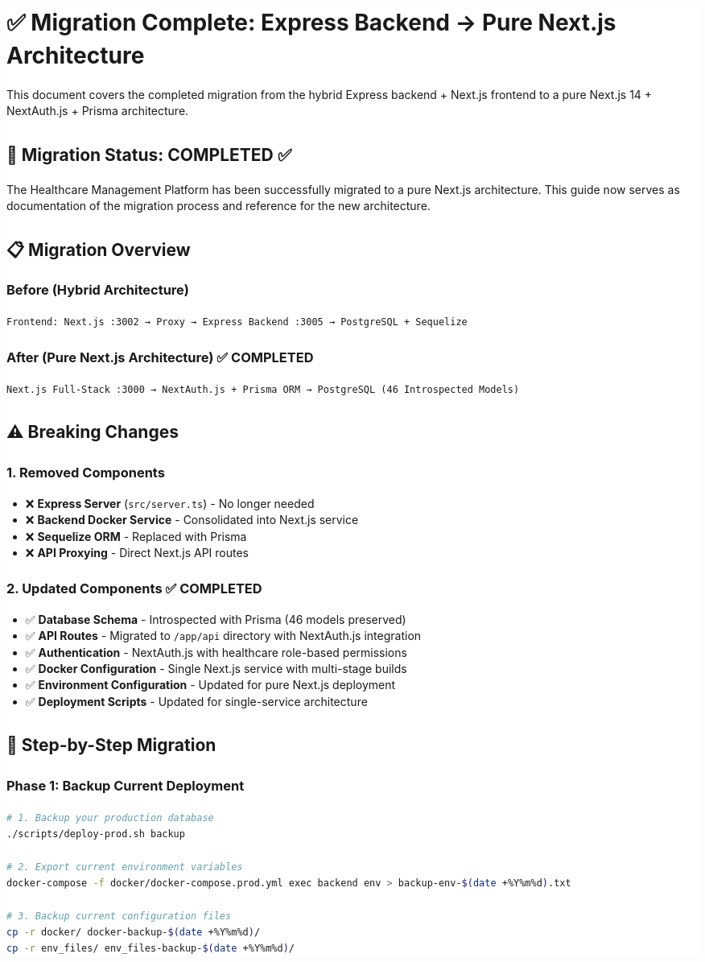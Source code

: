 # ✅ Migration Complete: Express Backend → Pure Next.js Architecture

This document covers the completed migration from the hybrid Express backend + Next.js frontend to a pure Next.js 14 + NextAuth.js + Prisma architecture.

## 🎉 **Migration Status: COMPLETED** ✅

The Healthcare Management Platform has been successfully migrated to a pure Next.js architecture. This guide now serves as documentation of the migration process and reference for the new architecture.

## 📋 **Migration Overview**

### **Before (Hybrid Architecture)**
```text
Frontend: Next.js :3002 → Proxy → Express Backend :3005 → PostgreSQL + Sequelize
```

### **After (Pure Next.js Architecture)** ✅ COMPLETED
```text
Next.js Full-Stack :3000 → NextAuth.js + Prisma ORM → PostgreSQL (46 Introspected Models)
```

## ⚠️ **Breaking Changes**

### **1. Removed Components**
- ❌ **Express Server** (`src/server.ts`) - No longer needed
- ❌ **Backend Docker Service** - Consolidated into Next.js service
- ❌ **Sequelize ORM** - Replaced with Prisma
- ❌ **API Proxying** - Direct Next.js API routes

### **2. Updated Components** ✅ COMPLETED
- ✅ **Database Schema** - Introspected with Prisma (46 models preserved)
- ✅ **API Routes** - Migrated to `/app/api` directory with NextAuth.js integration
- ✅ **Authentication** - NextAuth.js with healthcare role-based permissions
- ✅ **Docker Configuration** - Single Next.js service with multi-stage builds
- ✅ **Environment Configuration** - Updated for pure Next.js deployment
- ✅ **Deployment Scripts** - Updated for single-service architecture

## 🔄 **Step-by-Step Migration**

### **Phase 1: Backup Current Deployment**

```bash
# 1. Backup your production database
./scripts/deploy-prod.sh backup

# 2. Export current environment variables
docker-compose -f docker/docker-compose.prod.yml exec backend env > backup-env-$(date +%Y%m%d).txt

# 3. Backup current configuration files
cp -r docker/ docker-backup-$(date +%Y%m%d)/
cp -r env_files/ env_files-backup-$(date +%Y%m%d)/
```
